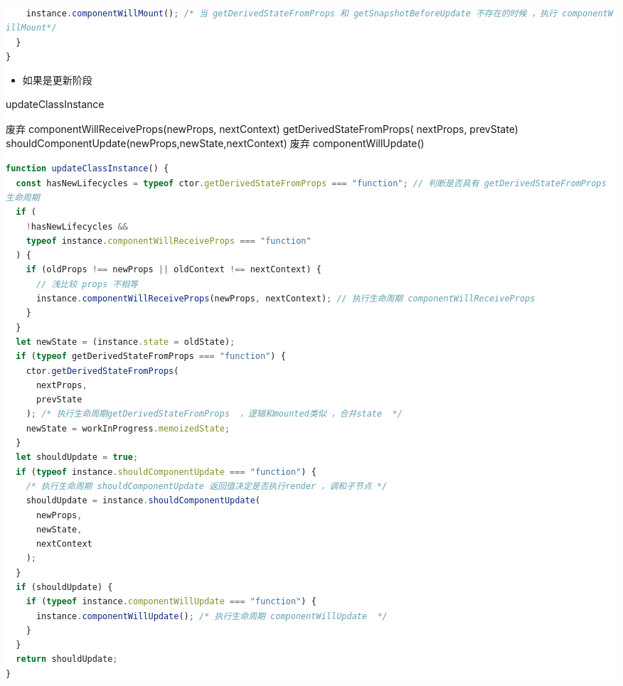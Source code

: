 ```js
    instance.componentWillMount(); /* 当 getDerivedStateFromProps 和 getSnapshotBeforeUpdate 不存在的时候 ，执行 componentWillMount*/
  }
}
```

- 如果是更新阶段

updateClassInstance

废弃 componentWillReceiveProps(newProps, nextContext)
getDerivedStateFromProps( nextProps, prevState)
shouldComponentUpdate(newProps,newState,nextContext)
废弃 componentWillUpdate()

```js
function updateClassInstance() {
  const hasNewLifecycles = typeof ctor.getDerivedStateFromProps === "function"; // 判断是否具有 getDerivedStateFromProps 生命周期
  if (
    !hasNewLifecycles &&
    typeof instance.componentWillReceiveProps === "function"
  ) {
    if (oldProps !== newProps || oldContext !== nextContext) {
      // 浅比较 props 不相等
      instance.componentWillReceiveProps(newProps, nextContext); // 执行生命周期 componentWillReceiveProps
    }
  }
  let newState = (instance.state = oldState);
  if (typeof getDerivedStateFromProps === "function") {
    ctor.getDerivedStateFromProps(
      nextProps,
      prevState
    ); /* 执行生命周期getDerivedStateFromProps  ，逻辑和mounted类似 ，合并state  */
    newState = workInProgress.memoizedState;
  }
  let shouldUpdate = true;
  if (typeof instance.shouldComponentUpdate === "function") {
    /* 执行生命周期 shouldComponentUpdate 返回值决定是否执行render ，调和子节点 */
    shouldUpdate = instance.shouldComponentUpdate(
      newProps,
      newState,
      nextContext
    );
  }
  if (shouldUpdate) {
    if (typeof instance.componentWillUpdate === "function") {
      instance.componentWillUpdate(); /* 执行生命周期 componentWillUpdate  */
    }
  }
  return shouldUpdate;
}
```
